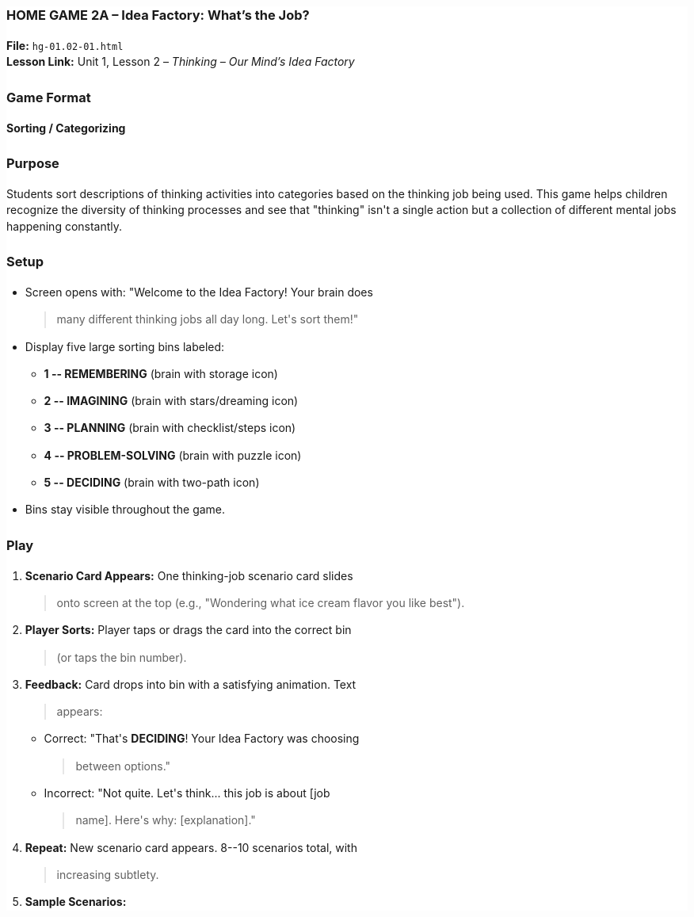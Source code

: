 <h3 id="game-2a">HOME GAME 2A – Idea Factory: What’s the Job?</h3>

<p><strong>File:</strong> <code>hg-01.02-01.html</code><br>
<strong>Lesson Link:</strong> Unit 1, Lesson 2 – <em>Thinking – Our Mind’s Idea Factory</em></p>

### Game Format

**Sorting / Categorizing**

### Purpose

Students sort descriptions of thinking activities into categories based
on the thinking job being used. This game helps children recognize the
diversity of thinking processes and see that \"thinking\" isn\'t a
single action but a collection of different mental jobs happening
constantly.

### Setup

-   Screen opens with: \"Welcome to the Idea Factory! Your brain does
    > many different thinking jobs all day long. Let\'s sort them!\"

-   Display five large sorting bins labeled:

    -   **1 -- REMEMBERING** (brain with storage icon)

    -   **2 -- IMAGINING** (brain with stars/dreaming icon)

    -   **3 -- PLANNING** (brain with checklist/steps icon)

    -   **4 -- PROBLEM-SOLVING** (brain with puzzle icon)

    -   **5 -- DECIDING** (brain with two-path icon)

-   Bins stay visible throughout the game.

### Play

1.  **Scenario Card Appears:** One thinking-job scenario card slides
    > onto screen at the top (e.g., \"Wondering what ice cream flavor
    > you like best\").

2.  **Player Sorts:** Player taps or drags the card into the correct bin
    > (or taps the bin number).

3.  **Feedback:** Card drops into bin with a satisfying animation. Text
    > appears:

    -   Correct: \"That\'s **DECIDING**! Your Idea Factory was choosing
        > between options.\"

    -   Incorrect: \"Not quite. Let\'s think\... this job is about \[job
        > name\]. Here\'s why: \[explanation\].\"

4.  **Repeat:** New scenario card appears. 8--10 scenarios total, with
    > increasing subtlety.

5.  **Sample Scenarios:**
